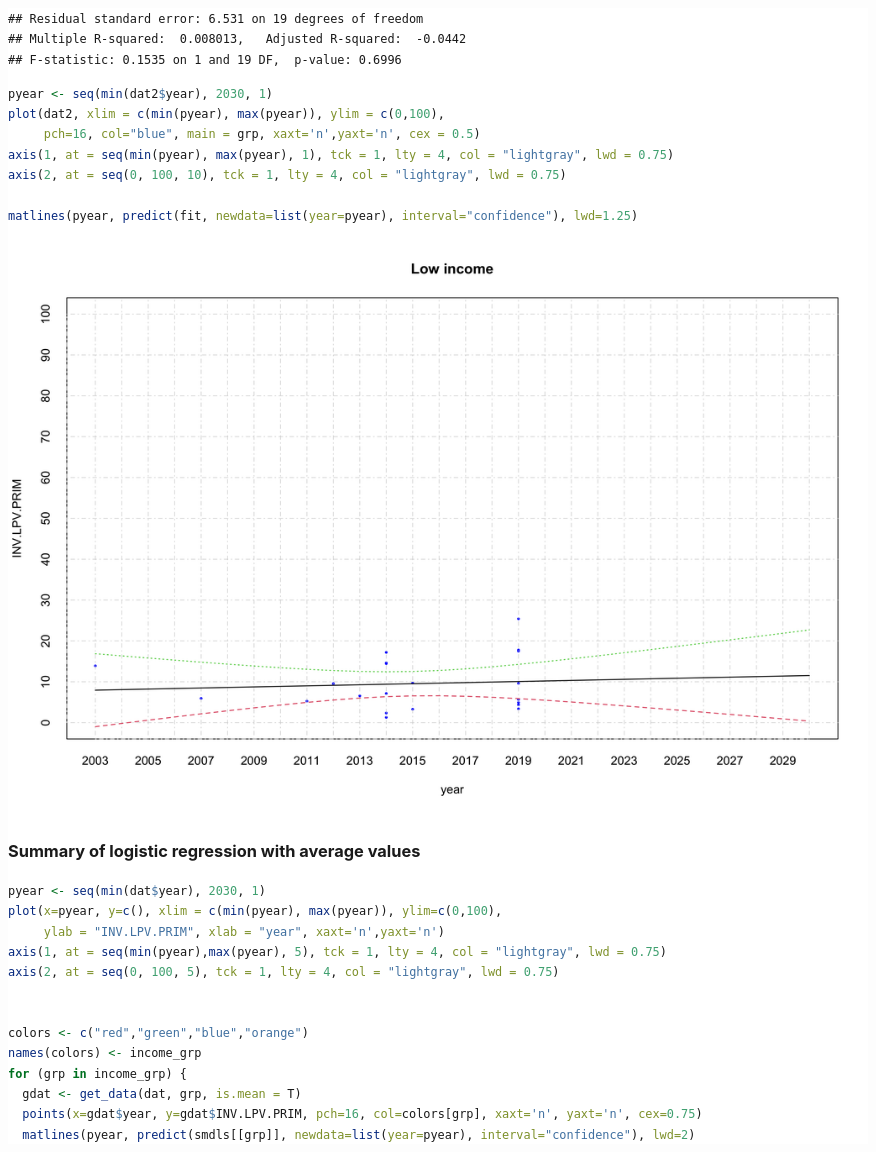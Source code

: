     ## Residual standard error: 6.531 on 19 degrees of freedom
    ## Multiple R-squared:  0.008013,   Adjusted R-squared:  -0.0442 
    ## F-statistic: 0.1535 on 1 and 19 DF,  p-value: 0.6996

``` r
pyear <- seq(min(dat2$year), 2030, 1)
plot(dat2, xlim = c(min(pyear), max(pyear)), ylim = c(0,100),
     pch=16, col="blue", main = grp, xaxt='n',yaxt='n', cex = 0.5)
axis(1, at = seq(min(pyear), max(pyear), 1), tck = 1, lty = 4, col = "lightgray", lwd = 0.75)
axis(2, at = seq(0, 100, 10), tck = 1, lty = 4, col = "lightgray", lwd = 0.75)

matlines(pyear, predict(fit, newdata=list(year=pyear), interval="confidence"), lwd=1.25)
```

![](regression_lpv_files/figure-gfm/unnamed-chunk-11-1.png)

### Summary of logistic regression with average values

``` r
pyear <- seq(min(dat$year), 2030, 1)
plot(x=pyear, y=c(), xlim = c(min(pyear), max(pyear)), ylim=c(0,100),
     ylab = "INV.LPV.PRIM", xlab = "year", xaxt='n',yaxt='n')
axis(1, at = seq(min(pyear),max(pyear), 5), tck = 1, lty = 4, col = "lightgray", lwd = 0.75)
axis(2, at = seq(0, 100, 5), tck = 1, lty = 4, col = "lightgray", lwd = 0.75)


colors <- c("red","green","blue","orange")
names(colors) <- income_grp
for (grp in income_grp) {
  gdat <- get_data(dat, grp, is.mean = T)
  points(x=gdat$year, y=gdat$INV.LPV.PRIM, pch=16, col=colors[grp], xaxt='n', yaxt='n', cex=0.75)
  matlines(pyear, predict(smdls[[grp]], newdata=list(year=pyear), interval="confidence"), lwd=2)
```
